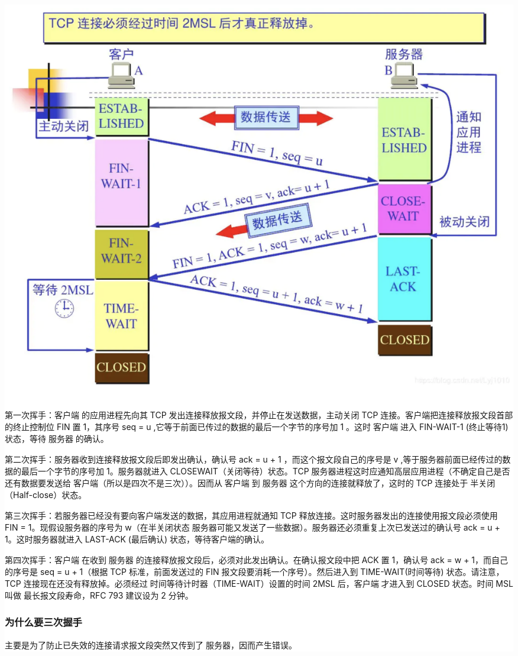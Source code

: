 ![img](../images/YMqJpu.png)

第一次挥手：客户端 的应用进程先向其 TCP 发出连接释放报文段，并停止在发送数据，主动关闭 TCP 连接。客户端把连接释放报文段首部的终止控制位 FIN 置 1，其序号 seq = u ,它等于前面已传过的数据的最后一个字节的序号加 1 。这时 客户端 进入 FIN-WAIT-1 (终止等待1) 状态，等待 服务器 的确认。

第二次挥手：服务器收到连接释放报文段后即发出确认，确认号 ack = u + 1 ，而这个报文段自己的序号是 v ,等于服务器前面已经传过的数据的最后一个字节的序号加 1。服务器就进入 CLOSEWAIT（关闭等待）状态。TCP 服务器进程这时应通知高层应用进程（不确定自己是否还有数据要发送给 客户端（所以是四次不是三次））。因而从 客户端 到 服务器 这个方向的连接就释放了，这时的 TCP 连接处于 半关闭（Half-close）状态。

第三次挥手：若服务器已经没有要向客户端发送的数据，其应用进程就通知 TCP 释放连接。这时服务器发出的连接使用报文段必须使用 FIN = 1。现假设服务器的序号为 w（在半关闭状态 服务器可能又发送了一些数据）。服务器还必须重复上次已发送过的确认号 ack = u + 1。这时服务器就进入 LAST-ACK (最后确认) 状态，等待客户端的确认。

第四次挥手：客户端 在收到 服务器 的连接释放报文段后，必须对此发出确认。在确认报文段中把 ACK 置 1，确认号 ack = w + 1，而自己的序号是 seq = u + 1（根据 TCP 标准，前面发送过的 FIN 报文段要消耗一个序号）。然后进入到 TIME-WAIT(时间等待) 状态。请注意，TCP 连接现在还没有释放掉。必须经过 时间等待计时器（TIME-WAIT）设置的时间 2MSL 后，客户端 才进入到 CLOSED 状态。时间 MSL 叫做 最长报文段寿命，RFC 793 建议设为 2 分钟。

### 为什么要三次握手

主要是为了防止已失效的连接请求报文段突然又传到了 服务器，因而产生错误。
